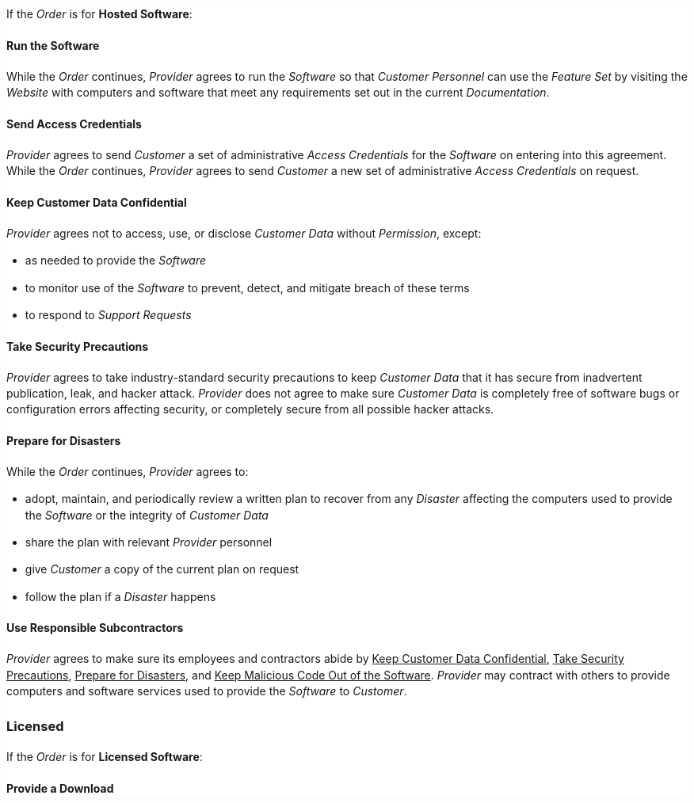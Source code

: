 If the _Order_ is for **Hosted Software**:

#### Run the Software

While the _Order_ continues, _Provider_ agrees to run the _Software_ so that _Customer Personnel_ can use the _Feature Set_ by visiting the _Website_ with computers and software that meet any requirements set out in the current _Documentation_.

#### Send Access Credentials

_Provider_ agrees to send _Customer_ a set of administrative _Access Credentials_ for the _Software_ on entering into this agreement.  While the _Order_ continues, _Provider_ agrees to send _Customer_ a new set of administrative _Access Credentials_ on request.

#### Keep Customer Data Confidential

_Provider_ agrees not to access, use, or disclose _Customer Data_ without _Permission_, except:

- as needed to provide the _Software_

- to monitor use of the _Software_ to prevent, detect, and mitigate breach of these terms

- to respond to _Support Requests_

#### Take Security Precautions

_Provider_ agrees to take industry-standard security precautions to keep _Customer Data_ that it has secure from inadvertent publication, leak, and hacker attack.  _Provider_ does not agree to make sure _Customer Data_ is completely free of software bugs or configuration errors affecting security, or completely secure from all possible hacker attacks.

#### Prepare for Disasters

While the _Order_ continues, _Provider_ agrees to:

- adopt, maintain, and periodically review a written plan to recover from any _Disaster_ affecting the computers used to provide the _Software_ or the integrity of _Customer Data_

- share the plan with relevant _Provider_ personnel

- give _Customer_ a copy of the current plan on request

- follow the plan if a _Disaster_ happens

#### Use Responsible Subcontractors

_Provider_ agrees to make sure its employees and contractors abide by [Keep Customer Data Confidential](#keep-customer-data-confidential), [Take Security Precautions](#take-security-precautions), [Prepare for Disasters](#prepare-for-disasters), and [Keep Malicious Code Out of the Software](#keep-malicious-code-out-of-the-software).  _Provider_ may contract with others to provide computers and software services used to provide the _Software_ to _Customer_.

### Licensed

If the _Order_ is for **Licensed Software**:

#### Provide a Download
